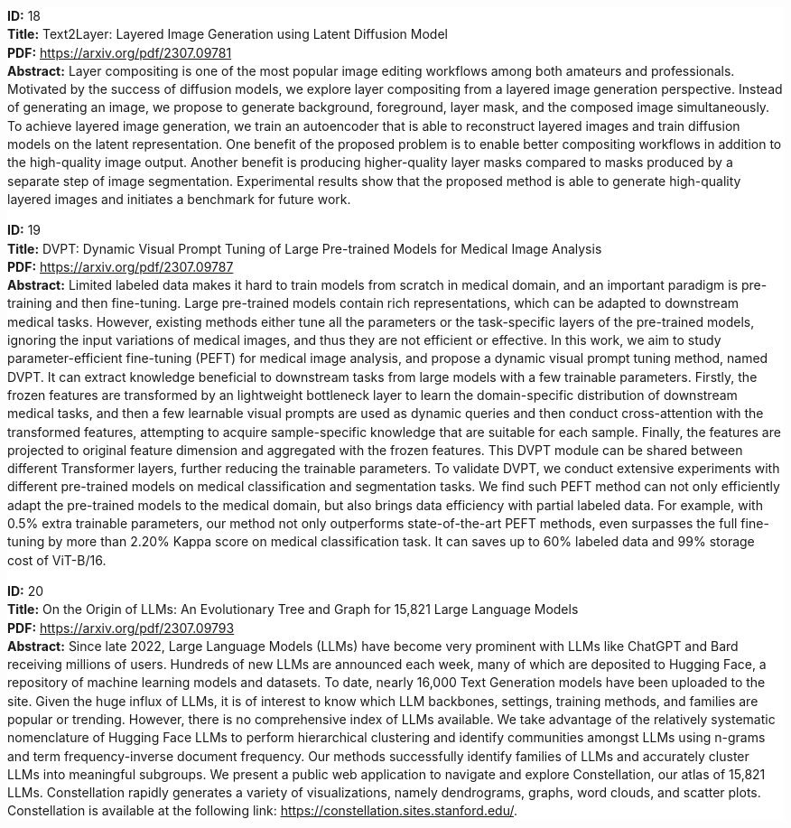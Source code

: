 **ID:** 18  
**Title:** Text2Layer: Layered Image Generation using Latent Diffusion Model  
**PDF:** https://arxiv.org/pdf/2307.09781  
**Abstract:** Layer compositing is one of the most popular image editing workflows among both amateurs and professionals. Motivated by the success of diffusion models, we explore layer compositing from a layered image generation perspective. Instead of generating an image, we propose to generate background, foreground, layer mask, and the composed image simultaneously. To achieve layered image generation, we train an autoencoder that is able to reconstruct layered images and train diffusion models on the latent representation. One benefit of the proposed problem is to enable better compositing workflows in addition to the high-quality image output. Another benefit is producing higher-quality layer masks compared to masks produced by a separate step of image segmentation. Experimental results show that the proposed method is able to generate high-quality layered images and initiates a benchmark for future work. 

**ID:** 19  
**Title:** DVPT: Dynamic Visual Prompt Tuning of Large Pre-trained Models for  Medical Image Analysis  
**PDF:** https://arxiv.org/pdf/2307.09787  
**Abstract:** Limited labeled data makes it hard to train models from scratch in medical domain, and an important paradigm is pre-training and then fine-tuning. Large pre-trained models contain rich representations, which can be adapted to downstream medical tasks. However, existing methods either tune all the parameters or the task-specific layers of the pre-trained models, ignoring the input variations of medical images, and thus they are not efficient or effective. In this work, we aim to study parameter-efficient fine-tuning (PEFT) for medical image analysis, and propose a dynamic visual prompt tuning method, named DVPT. It can extract knowledge beneficial to downstream tasks from large models with a few trainable parameters. Firstly, the frozen features are transformed by an lightweight bottleneck layer to learn the domain-specific distribution of downstream medical tasks, and then a few learnable visual prompts are used as dynamic queries and then conduct cross-attention with the transformed features, attempting to acquire sample-specific knowledge that are suitable for each sample. Finally, the features are projected to original feature dimension and aggregated with the frozen features. This DVPT module can be shared between different Transformer layers, further reducing the trainable parameters. To validate DVPT, we conduct extensive experiments with different pre-trained models on medical classification and segmentation tasks. We find such PEFT method can not only efficiently adapt the pre-trained models to the medical domain, but also brings data efficiency with partial labeled data. For example, with 0.5\% extra trainable parameters, our method not only outperforms state-of-the-art PEFT methods, even surpasses the full fine-tuning by more than 2.20\% Kappa score on medical classification task. It can saves up to 60\% labeled data and 99\% storage cost of ViT-B/16. 

**ID:** 20  
**Title:** On the Origin of LLMs: An Evolutionary Tree and Graph for 15,821 Large  Language Models  
**PDF:** https://arxiv.org/pdf/2307.09793  
**Abstract:** Since late 2022, Large Language Models (LLMs) have become very prominent with LLMs like ChatGPT and Bard receiving millions of users. Hundreds of new LLMs are announced each week, many of which are deposited to Hugging Face, a repository of machine learning models and datasets. To date, nearly 16,000 Text Generation models have been uploaded to the site. Given the huge influx of LLMs, it is of interest to know which LLM backbones, settings, training methods, and families are popular or trending. However, there is no comprehensive index of LLMs available. We take advantage of the relatively systematic nomenclature of Hugging Face LLMs to perform hierarchical clustering and identify communities amongst LLMs using n-grams and term frequency-inverse document frequency. Our methods successfully identify families of LLMs and accurately cluster LLMs into meaningful subgroups. We present a public web application to navigate and explore Constellation, our atlas of 15,821 LLMs. Constellation rapidly generates a variety of visualizations, namely dendrograms, graphs, word clouds, and scatter plots. Constellation is available at the following link: https://constellation.sites.stanford.edu/. 
